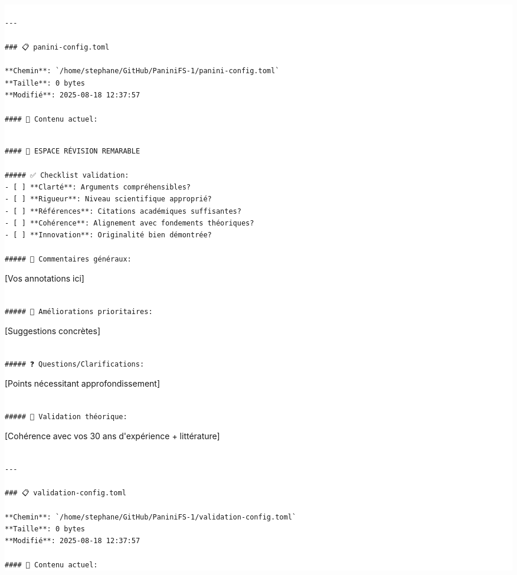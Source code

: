 

```

---

### 📋 panini-config.toml

**Chemin**: `/home/stephane/GitHub/PaniniFS-1/panini-config.toml`  
**Taille**: 0 bytes  
**Modifié**: 2025-08-18 12:37:57  

#### 📖 Contenu actuel:
```

```

#### 📝 ESPACE RÉVISION REMARABLE

##### ✅ Checklist validation:
- [ ] **Clarté**: Arguments compréhensibles?
- [ ] **Rigueur**: Niveau scientifique approprié?
- [ ] **Références**: Citations académiques suffisantes?
- [ ] **Cohérence**: Alignement avec fondements théoriques?
- [ ] **Innovation**: Originalité bien démontrée?

##### 💬 Commentaires généraux:
```
[Vos annotations ici]




```

##### 🔧 Améliorations prioritaires:
```
[Suggestions concrètes]




```

##### ❓ Questions/Clarifications:
```
[Points nécessitant approfondissement]




```

##### 🎯 Validation théorique:
```
[Cohérence avec vos 30 ans d'expérience + littérature]




```

---

### 📋 validation-config.toml

**Chemin**: `/home/stephane/GitHub/PaniniFS-1/validation-config.toml`  
**Taille**: 0 bytes  
**Modifié**: 2025-08-18 12:37:57  

#### 📖 Contenu actuel:
```
